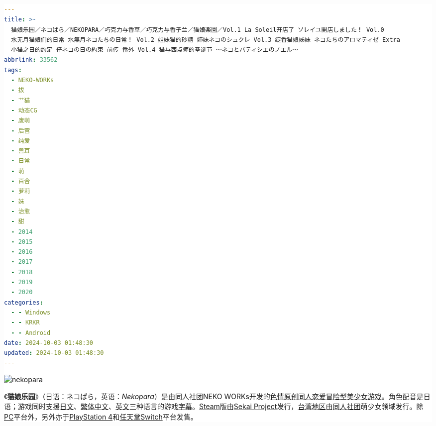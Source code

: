 ```yaml
---
title: >-
  猫娘乐园／ネコぱら／NEKOPARA／巧克力与香草／巧克力与香子兰／猫娘楽園／Vol.1 La Soleil开店了 ソレイユ開店しました！ Vol.0
  水无月猫娘们的日常 水無月ネコたちの日常！ Vol.2 姐妹猫的砂糖 姉妹ネコのシュクレ Vol.3 绽香猫娘姊妹 ネコたちのアロマティゼ Extra
  小猫之日的约定 仔ネコの日の約束 前传 番外 Vol.4 猫与西点师的圣诞节 ～ネコとパティシエのノエル～
abbrlink: 33562
tags:
  - NEKO-WORKs
  - 拔
  - 艹猫
  - 动态CG
  - 废萌
  - 后宫
  - 纯爱
  - 兽耳
  - 日常
  - 萌
  - 百合
  - 萝莉
  - 妹
  - 治愈
  - 甜
  - 2014
  - 2015
  - 2016
  - 2017
  - 2018
  - 2019
  - 2020
categories:
  - - Windows
  - - KRKR
  - - Android
date: 2024-10-03 01:48:30
updated: 2024-10-03 01:48:30
---
```


![nekopara](https://static.30hb.cn/vndb/img/nekopara.webp)

《**猫娘乐园**》（日语：ネコぱら，英语：*Nekopara*）是由同人社团NEKO WORKs开发的[色情](https://zh.wikipedia.org/wiki/色情遊戲)[原创](https://zh.wikipedia.org/wiki/原創)[同人](https://zh.wikipedia.org/wiki/同人遊戲)[恋爱冒险](https://zh.wikipedia.org/wiki/戀愛冒險)型[美少女游戏](https://zh.wikipedia.org/wiki/美少女遊戲)。角色配音是日语；游戏同时支援[日文](https://zh.wikipedia.org/wiki/日文)、[繁体中文](https://zh.wikipedia.org/wiki/繁體中文)、[英文](https://zh.wikipedia.org/wiki/英文)三种语言的游戏[字幕](https://zh.wikipedia.org/wiki/字幕)。[Steam](https://zh.wikipedia.org/wiki/Steam)版由[Sekai Project](https://zh.wikipedia.org/wiki/Sekai_Project)发行，[台湾地区](https://zh.wikipedia.org/wiki/台灣地區)由[同人社团](https://zh.wikipedia.org/wiki/同人社團)萌少女领域发行。除[PC](https://zh.wikipedia.org/wiki/個人電腦)平台外，另外亦于[PlayStation 4](https://zh.wikipedia.org/wiki/PlayStation_4)和[任天堂Switch](https://zh.wikipedia.org/wiki/任天堂Switch)平台发售。

